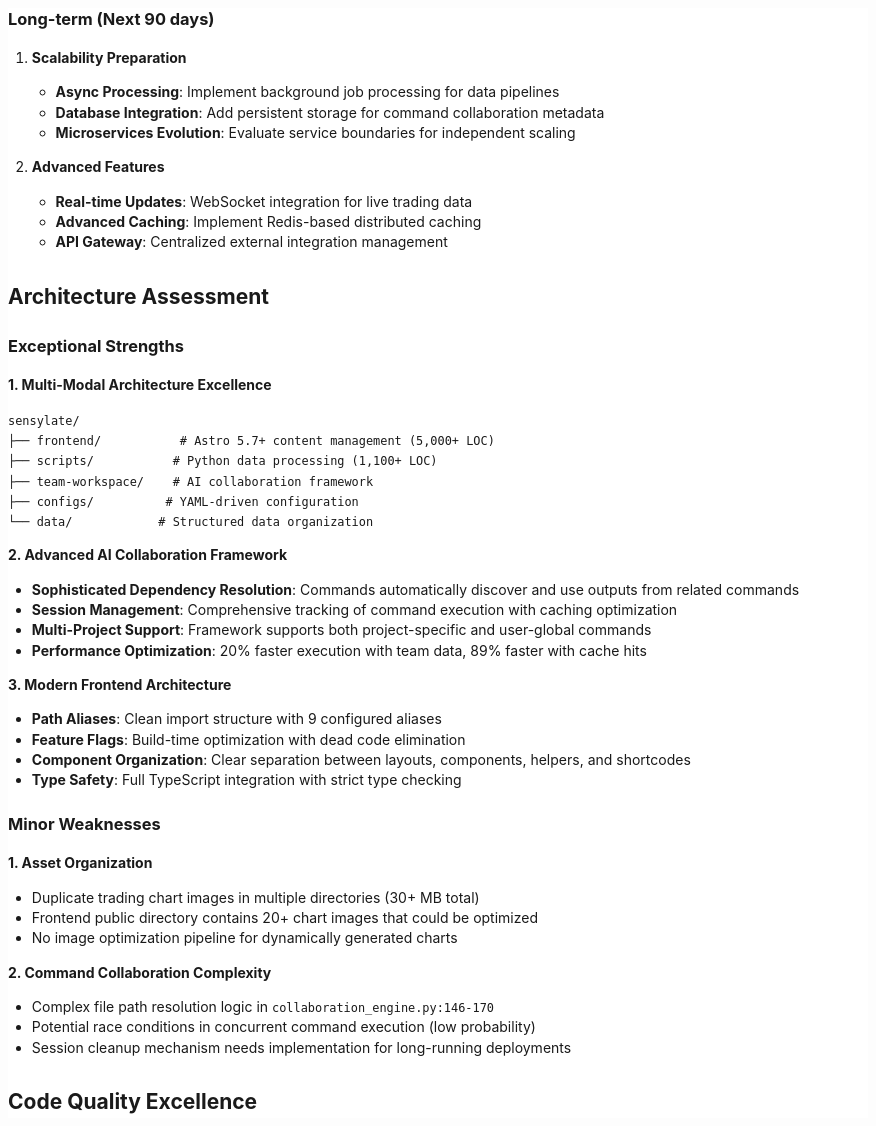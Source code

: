 ### Long-term (Next 90 days)

1. **Scalability Preparation**
   - **Async Processing**: Implement background job processing for data pipelines
   - **Database Integration**: Add persistent storage for command collaboration metadata
   - **Microservices Evolution**: Evaluate service boundaries for independent scaling

2. **Advanced Features**
   - **Real-time Updates**: WebSocket integration for live trading data
   - **Advanced Caching**: Implement Redis-based distributed caching
   - **API Gateway**: Centralized external integration management

## Architecture Assessment

### Exceptional Strengths

**1. Multi-Modal Architecture Excellence**
```
sensylate/
├── frontend/           # Astro 5.7+ content management (5,000+ LOC)
├── scripts/           # Python data processing (1,100+ LOC)
├── team-workspace/    # AI collaboration framework
├── configs/          # YAML-driven configuration
└── data/            # Structured data organization
```

**2. Advanced AI Collaboration Framework**
- **Sophisticated Dependency Resolution**: Commands automatically discover and use outputs from related commands
- **Session Management**: Comprehensive tracking of command execution with caching optimization
- **Multi-Project Support**: Framework supports both project-specific and user-global commands
- **Performance Optimization**: 20% faster execution with team data, 89% faster with cache hits

**3. Modern Frontend Architecture**
- **Path Aliases**: Clean import structure with 9 configured aliases
- **Feature Flags**: Build-time optimization with dead code elimination
- **Component Organization**: Clear separation between layouts, components, helpers, and shortcodes
- **Type Safety**: Full TypeScript integration with strict type checking

### Minor Weaknesses

**1. Asset Organization**
- Duplicate trading chart images in multiple directories (30+ MB total)
- Frontend public directory contains 20+ chart images that could be optimized
- No image optimization pipeline for dynamically generated charts

**2. Command Collaboration Complexity**
- Complex file path resolution logic in `collaboration_engine.py:146-170`
- Potential race conditions in concurrent command execution (low probability)
- Session cleanup mechanism needs implementation for long-running deployments

## Code Quality Excellence

